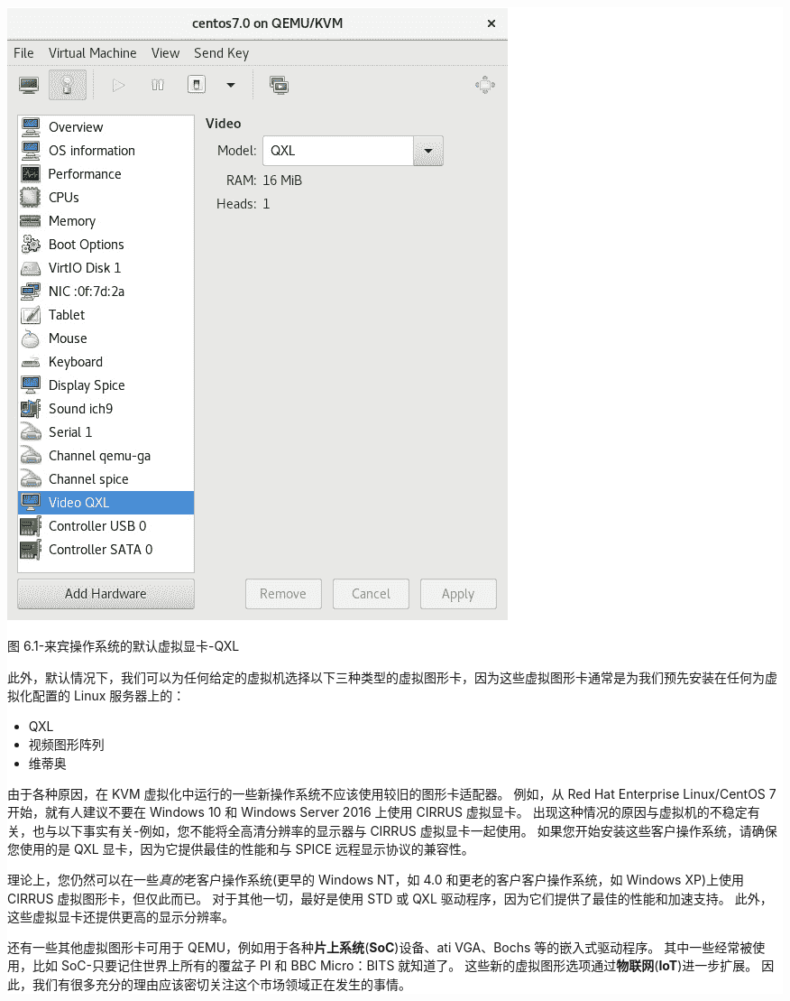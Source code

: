 ![Figure 6.1 – Default virtual graphics card for a guest OS – QXL ](img/B14834_06_01.jpg)

图 6.1-来宾操作系统的默认虚拟显卡-QXL

此外，默认情况下，我们可以为任何给定的虚拟机选择以下三种类型的虚拟图形卡，因为这些虚拟图形卡通常是为我们预先安装在任何为虚拟化配置的 Linux 服务器上的：

*   QXL
*   视频图形阵列
*   维蒂奥

由于各种原因，在 KVM 虚拟化中运行的一些新操作系统不应该使用较旧的图形卡适配器。 例如，从 Red Hat Enterprise Linux/CentOS 7 开始，就有人建议不要在 Windows 10 和 Windows Server 2016 上使用 CIRRUS 虚拟显卡。 出现这种情况的原因与虚拟机的不稳定有关，也与以下事实有关-例如，您不能将全高清分辨率的显示器与 CIRRUS 虚拟显卡一起使用。 如果您开始安装这些客户操作系统，请确保您使用的是 QXL 显卡，因为它提供最佳的性能和与 SPICE 远程显示协议的兼容性。

理论上，您仍然可以在一些*真的*老客户操作系统(更早的 Windows NT，如 4.0 和更老的客户客户操作系统，如 Windows XP)上使用 CIRRUS 虚拟图形卡，但仅此而已。 对于其他一切，最好是使用 STD 或 QXL 驱动程序，因为它们提供了最佳的性能和加速支持。 此外，这些虚拟显卡还提供更高的显示分辨率。

还有一些其他虚拟图形卡可用于 QEMU，例如用于各种**片上系统**(**SoC**)设备、ati VGA、Bochs 等的嵌入式驱动程序。 其中一些经常被使用，比如 SoC-只要记住世界上所有的覆盆子 PI 和 BBC Micro：BITS 就知道了。 这些新的虚拟图形选项通过**物联网**(**IoT**)进一步扩展。 因此，我们有很多充分的理由应该密切关注这个市场领域正在发生的事情。
